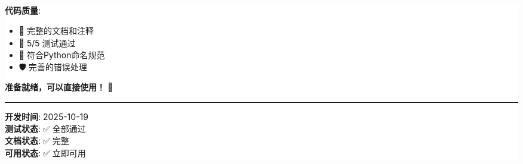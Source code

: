 **代码质量**:
- 📝 完整的文档和注释
- 🧪 5/5 测试通过
- 🎨 符合Python命名规范
- 🛡️ 完善的错误处理

**准备就绪，可以直接使用！** 🚀

---

**开发时间**: 2025-10-19  
**测试状态**: ✅ 全部通过  
**文档状态**: ✅ 完整  
**可用状态**: ✅ 立即可用
